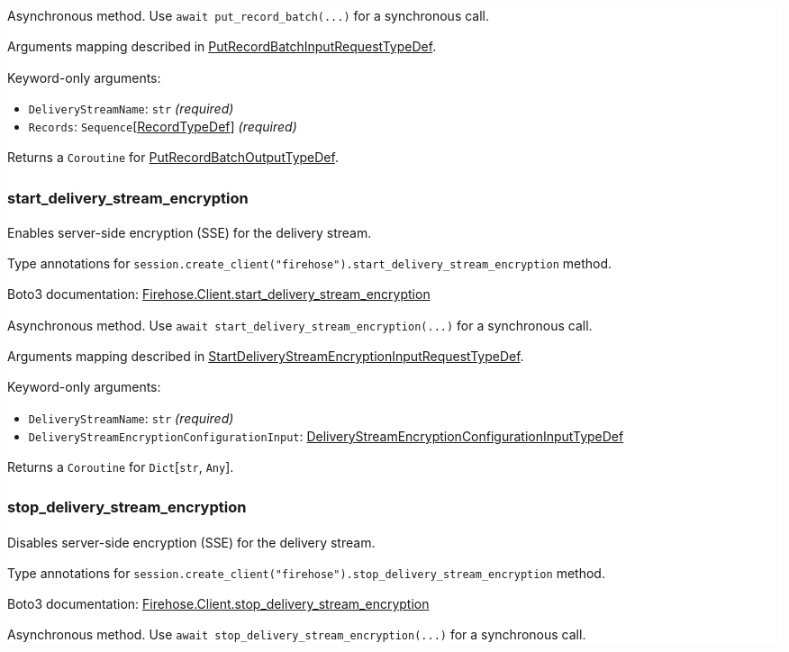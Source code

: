 Asynchronous method. Use `await put_record_batch(...)` for a synchronous call.

Arguments mapping described in
[PutRecordBatchInputRequestTypeDef](./type_defs.md#putrecordbatchinputrequesttypedef).

Keyword-only arguments:

- `DeliveryStreamName`: `str` *(required)*
- `Records`: `Sequence`\[[RecordTypeDef](./type_defs.md#recordtypedef)\]
  *(required)*

Returns a `Coroutine` for
[PutRecordBatchOutputTypeDef](./type_defs.md#putrecordbatchoutputtypedef).

<a id="start\_delivery\_stream\_encryption"></a>

### start_delivery_stream_encryption

Enables server-side encryption (SSE) for the delivery stream.

Type annotations for
`session.create_client("firehose").start_delivery_stream_encryption` method.

Boto3 documentation:
[Firehose.Client.start_delivery_stream_encryption](https://boto3.amazonaws.com/v1/documentation/api/latest/reference/services/firehose.html#Firehose.Client.start_delivery_stream_encryption)

Asynchronous method. Use `await start_delivery_stream_encryption(...)` for a
synchronous call.

Arguments mapping described in
[StartDeliveryStreamEncryptionInputRequestTypeDef](./type_defs.md#startdeliverystreamencryptioninputrequesttypedef).

Keyword-only arguments:

- `DeliveryStreamName`: `str` *(required)*
- `DeliveryStreamEncryptionConfigurationInput`:
  [DeliveryStreamEncryptionConfigurationInputTypeDef](./type_defs.md#deliverystreamencryptionconfigurationinputtypedef)

Returns a `Coroutine` for `Dict`\[`str`, `Any`\].

<a id="stop\_delivery\_stream\_encryption"></a>

### stop_delivery_stream_encryption

Disables server-side encryption (SSE) for the delivery stream.

Type annotations for
`session.create_client("firehose").stop_delivery_stream_encryption` method.

Boto3 documentation:
[Firehose.Client.stop_delivery_stream_encryption](https://boto3.amazonaws.com/v1/documentation/api/latest/reference/services/firehose.html#Firehose.Client.stop_delivery_stream_encryption)

Asynchronous method. Use `await stop_delivery_stream_encryption(...)` for a
synchronous call.
